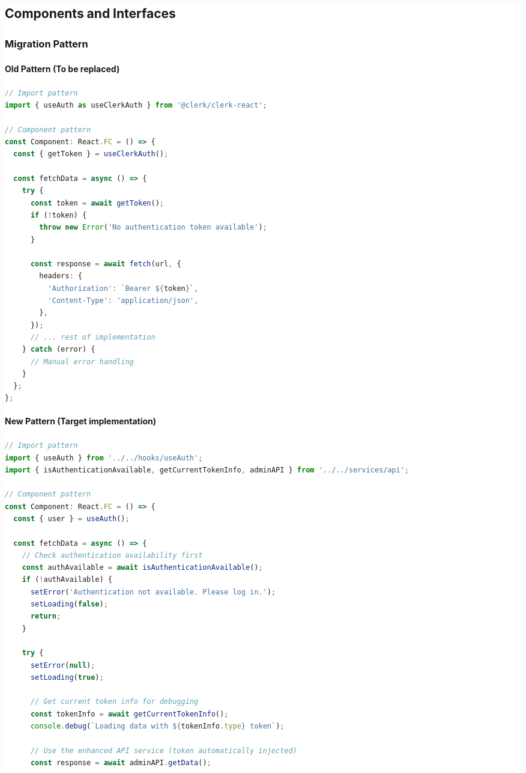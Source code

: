## Components and Interfaces

### Migration Pattern

#### Old Pattern (To be replaced)
```typescript
// Import pattern
import { useAuth as useClerkAuth } from '@clerk/clerk-react';

// Component pattern
const Component: React.FC = () => {
  const { getToken } = useClerkAuth();
  
  const fetchData = async () => {
    try {
      const token = await getToken();
      if (!token) {
        throw new Error('No authentication token available');
      }

      const response = await fetch(url, {
        headers: {
          'Authorization': `Bearer ${token}`,
          'Content-Type': 'application/json',
        },
      });
      // ... rest of implementation
    } catch (error) {
      // Manual error handling
    }
  };
};
```

#### New Pattern (Target implementation)
```typescript
// Import pattern
import { useAuth } from '../../hooks/useAuth';
import { isAuthenticationAvailable, getCurrentTokenInfo, adminAPI } from '../../services/api';

// Component pattern
const Component: React.FC = () => {
  const { user } = useAuth();
  
  const fetchData = async () => {
    // Check authentication availability first
    const authAvailable = await isAuthenticationAvailable();
    if (!authAvailable) {
      setError('Authentication not available. Please log in.');
      setLoading(false);
      return;
    }

    try {
      setError(null);
      setLoading(true);

      // Get current token info for debugging
      const tokenInfo = await getCurrentTokenInfo();
      console.debug(`Loading data with ${tokenInfo.type} token`);

      // Use the enhanced API service (token automatically injected)
      const response = await adminAPI.getData();
```